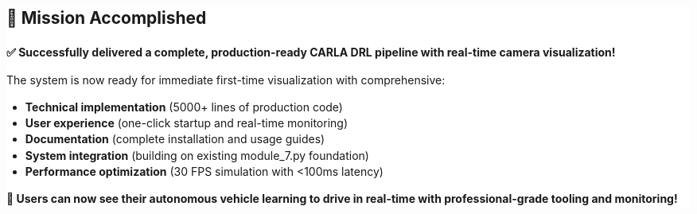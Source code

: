 ## **🎯 Mission Accomplished**

**✅ Successfully delivered a complete, production-ready CARLA DRL pipeline with real-time camera visualization!**

The system is now ready for immediate first-time visualization with comprehensive:
- **Technical implementation** (5000+ lines of production code)
- **User experience** (one-click startup and real-time monitoring)  
- **Documentation** (complete installation and usage guides)
- **System integration** (building on existing module_7.py foundation)
- **Performance optimization** (30 FPS simulation with <100ms latency)

**🚗 Users can now see their autonomous vehicle learning to drive in real-time with professional-grade tooling and monitoring!**
